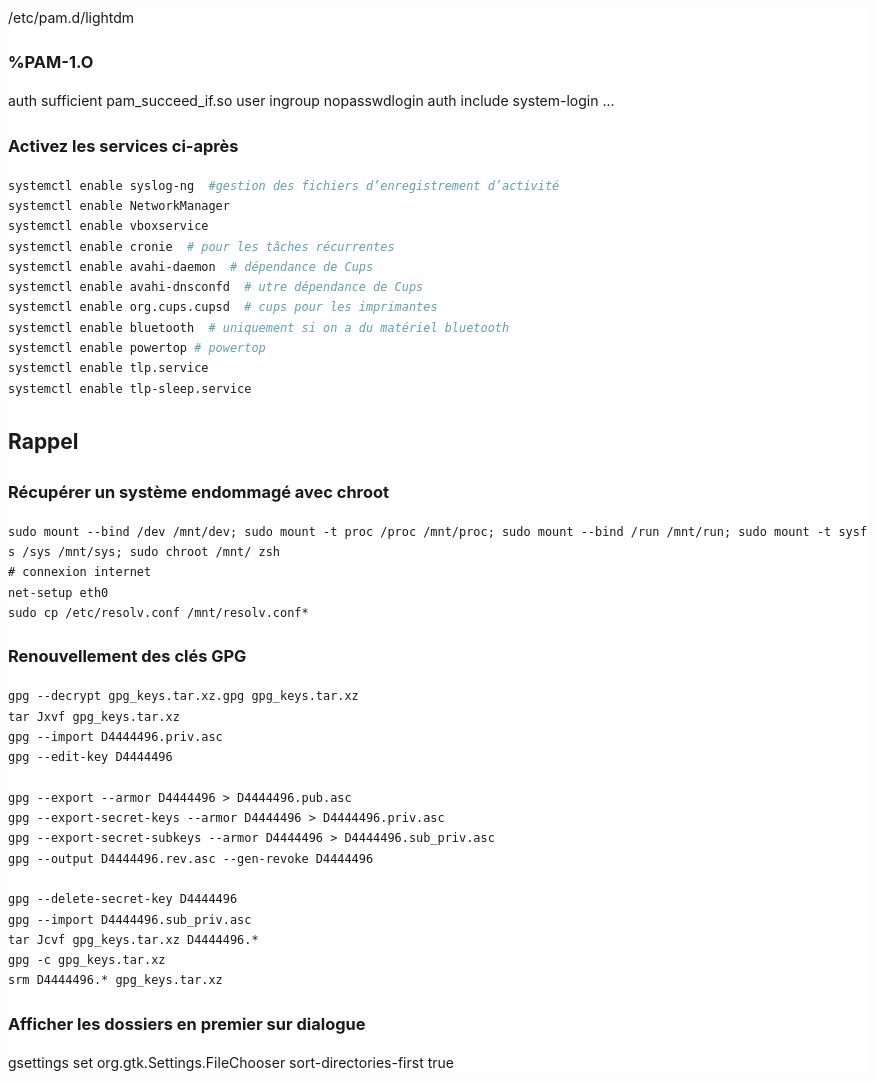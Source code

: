 /etc/pam.d/lightdm

### %PAM-1.O

auth sufficient pam_succeed_if.so user ingroup nopasswdlogin
auth include system-login
...

### Activez les services ci-après

```bash
systemctl enable syslog-ng  #gestion des fichiers d’enregistrement d’activité
systemctl enable NetworkManager
systemctl enable vboxservice
systemctl enable cronie  # pour les tâches récurrentes
systemctl enable avahi-daemon  # dépendance de Cups
systemctl enable avahi-dnsconfd  # utre dépendance de Cups
systemctl enable org.cups.cupsd  # cups pour les imprimantes
systemctl enable bluetooth  # uniquement si on a du matériel bluetooth
systemctl enable powertop # powertop
systemctl enable tlp.service
systemctl enable tlp-sleep.service
```

## Rappel

### Récupérer un système endommagé avec chroot

```shell
sudo mount --bind /dev /mnt/dev; sudo mount -t proc /proc /mnt/proc; sudo mount --bind /run /mnt/run; sudo mount -t sysfs /sys /mnt/sys; sudo chroot /mnt/ zsh
# connexion internet
net-setup eth0
sudo cp /etc/resolv.conf /mnt/resolv.conf*
```

### Renouvellement des clés GPG

```shell
gpg --decrypt gpg_keys.tar.xz.gpg gpg_keys.tar.xz
tar Jxvf gpg_keys.tar.xz
gpg --import D4444496.priv.asc
gpg --edit-key D4444496

gpg --export --armor D4444496 > D4444496.pub.asc
gpg --export-secret-keys --armor D4444496 > D4444496.priv.asc
gpg --export-secret-subkeys --armor D4444496 > D4444496.sub_priv.asc
gpg --output D4444496.rev.asc --gen-revoke D4444496

gpg --delete-secret-key D4444496
gpg --import D4444496.sub_priv.asc
tar Jcvf gpg_keys.tar.xz D4444496.*
gpg -c gpg_keys.tar.xz
srm D4444496.* gpg_keys.tar.xz
```
### Afficher les dossiers en premier sur dialogue 
gsettings set org.gtk.Settings.FileChooser sort-directories-first true
